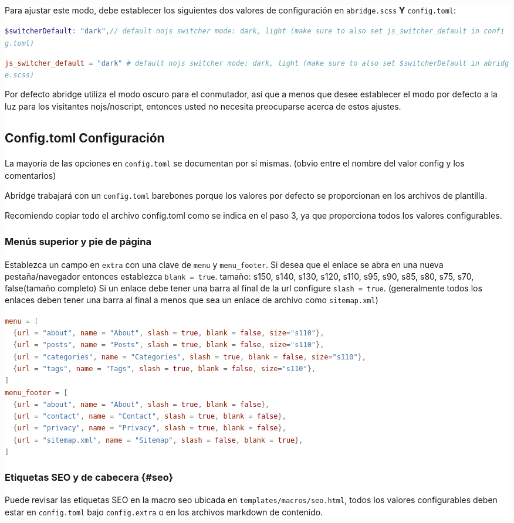 Para ajustar este modo, debe establecer los siguientes dos valores de configuración en `abridge.scss` **Y** `config.toml`:

```scss
$switcherDefault: "dark",// default nojs switcher mode: dark, light (make sure to also set js_switcher_default in config.toml)
```

```toml
js_switcher_default = "dark" # default nojs switcher mode: dark, light (make sure to also set $switcherDefault in abridge.scss)
```

Por defecto abridge utiliza el modo oscuro para el conmutador, así que a menos que desee establecer el modo por defecto a la luz para los visitantes nojs/noscript, entonces usted no necesita preocuparse acerca de estos ajustes.

## Config.toml Configuración

La mayoría de las opciones en `config.toml` se documentan por sí mismas. (obvio entre el nombre del valor config y los comentarios)

Abridge trabajará con un `config.toml` barebones porque los valores por defecto se proporcionan en los archivos de plantilla.

Recomiendo copiar todo el archivo config.toml como se indica en el paso 3, ya que proporciona todos los valores configurables.

### Menús superior y pie de página

Establezca un campo en `extra` con una clave de `menu` y `menu_footer`.
Si desea que el enlace se abra en una nueva pestaña/navegador entonces establezca `blank = true`.
tamaño: s150, s140, s130, s120, s110, s95, s90, s85, s80, s75, s70, false(tamaño completo)
Si un enlace debe tener una barra al final de la url configure `slash = true`.
(generalmente todos los enlaces deben tener una barra al final a menos que sea un enlace de archivo como `sitemap.xml`)

```toml
menu = [
  {url = "about", name = "About", slash = true, blank = false, size="s110"},
  {url = "posts", name = "Posts", slash = true, blank = false, size="s110"},
  {url = "categories", name = "Categories", slash = true, blank = false, size="s110"},
  {url = "tags", name = "Tags", slash = true, blank = false, size="s110"},
]
menu_footer = [
  {url = "about", name = "About", slash = true, blank = false},
  {url = "contact", name = "Contact", slash = true, blank = false},
  {url = "privacy", name = "Privacy", slash = true, blank = false},
  {url = "sitemap.xml", name = "Sitemap", slash = false, blank = true},
]
```

### Etiquetas SEO y de cabecera {#seo}

Puede revisar las etiquetas SEO en la macro seo ubicada en `templates/macros/seo.html`, todos los valores configurables deben estar en `config.toml` bajo `config.extra` o en los archivos markdown de contenido.
